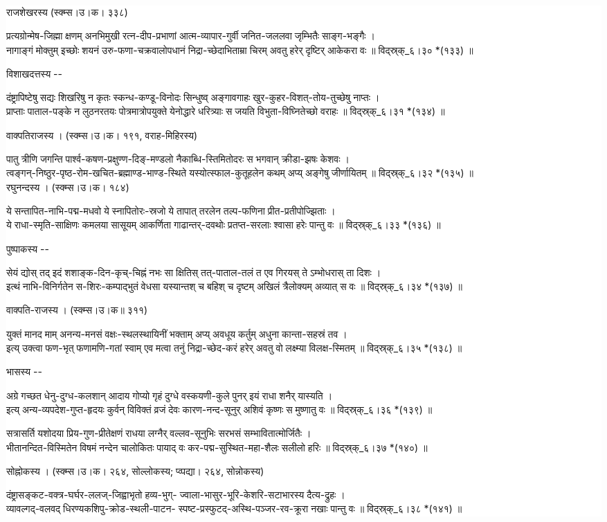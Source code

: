 राजशेखरस्य (स्क्म्स।उ।क। ३३८)  
    
प्रत्यग्रोन्मेष-जिह्मा क्षणम् अनभिमुखी रत्न-दीप-प्रभाणां आत्म-व्यापार-गुर्वी जनित-जललवा जृम्भितैः साङ्ग-भङ्गैः ।  
नागाङ्गं मोक्तुम् इच्छोः शयनं उरु-फणा-चक्रवालोपधानं निद्रा-च्छेदाभिताम्रा चिरम् अवतु हरेर् दृष्टिर् आकेकरा वः ॥ विद्स्र्क्_६।३० *(१३३) ॥  
    
विशाखदत्तस्य --  
    
दंष्ट्रापिष्टेषु सद्यः शिखरिषु न कृतः स्कन्ध-कण्डू-विनोदः सिन्धुष्व् अङ्गावगाहः खुर-कुहर-विशत्-तोय-तुच्छेषु नाप्तः ।  
प्राप्ताः पाताल-पङ्के न लुठनरतयः पोत्रमात्रोपयुक्ते येनोद्धारे धरित्र्याः स जयति विभुता-विघ्नितेच्छो वराहः ॥ विद्स्र्क्_६।३१ *(१३४) ॥  
    
वाक्पतिराजस्य । (स्क्म्स।उ।क। १९१, वराह-मिहिरस्य)  
    
पातु त्रीणि जगन्ति पार्श्व-कषण-प्रक्षुण्ण-दिङ्-मण्डलो नैकाब्धि-स्तिमितोदरः स भगवान् क्रीडा-झषः केशवः ।  
त्वङ्गन्-निष्ठुर-पृष्ठ-रोम-खचित-ब्रह्माण्ड-भाण्ड-स्थिते यस्योत्स्फाल-कुतूहलेन कथम् अप्य् अङ्गेषु जीर्णायितम् ॥ विद्स्र्क्_६।३२ *(१३५) ॥  
रघुनन्दस्य । (स्क्म्स।उ।क। १८४)  
    
ये सन्तापित-नाभि-पद्म-मधवो ये स्नापितोरः-स्रजो ये तापात् तरलेन तल्प-फणिना प्रीत-प्रतीपोज्झिताः ।  
ये राधा-स्मृति-साक्षिणः कमलया सासूयम् आकर्णिता गाढान्तर्-दवथोः प्रतप्त-सरलाः श्वासा हरेः पान्तु वः ॥ विद्स्र्क्_६।३३ *(१३६) ॥  
    
पुष्पाकस्य --  
    
सेयं द्योस् तद् इदं शशाङ्क-दिन-कृच्-चिह्नं नभः सा क्षितिस् तत्-पाताल-तलं त एव गिरयस् ते ऽम्भोधरास् ता दिशः ।  
इत्थं नाभि-विनिर्गतेन स-शिरः-कम्पाद्भुतं वेधसा यस्यान्तश् च बहिश् च दृष्टम् अखिलं त्रैलोक्यम् अव्यात् स वः ॥ विद्स्र्क्_६।३४ *(१३७) ॥  
    
वाक्पति-राजस्य । (स्क्म्स।उ।क॥ ३११)  
    
युक्तं मानद माम् अनन्य-मनसं वक्षः-स्थलस्थायिनीं भक्ताम् अप्य् अवधूय कर्तुम् अधुना कान्ता-सहस्रं तव ।  
इत्य् उक्त्वा फण-भृत् फणामणि-गतां स्वाम् एव मत्वा तनुं निद्रा-च्छेद-करं हरेर् अवतु वो लक्ष्म्या विलक्ष-स्मितम् ॥ विद्स्र्क्_६।३५ *(१३८) ॥  
    
भासस्य --  
    
अग्रे गच्छत धेनु-दुग्ध-कलशान् आदाय गोप्यो गृहं दुग्धे वस्कयणी-कुले पुनर् इयं राधा शनैर् यास्यति ।  
इत्य् अन्य-व्यपदेश-गुप्त-हृदयः कुर्वन् विविक्तं व्रजं देवः कारण-नन्द-सूनुर् अशिवं कृष्णः स मुष्णातु वः ॥ विद्स्र्क्_६।३६ *(१३९) ॥  
    
सत्रासर्ति यशोदया प्रिय-गुण-प्रीतेक्षणं राधया लग्नैर् वल्लव-सूनुभिः सरभसं सम्भावितात्मोर्जितैः ।  
भीतानन्दित-विस्मितेन विषमं नन्देन चालोकितः पायाद् वः कर-पद्म-सुस्थित-महा-शैलः सलीलो हरिः ॥ विद्स्र्क्_६।३७ *(१४०) ॥  
    
सोह्नोकस्य । (स्क्म्स।उ।क। २६४, सोल्लोकस्य; प्व्पद्या। २६४, सोन्नोकस्य)  
    
दंष्ट्रासङ्कट-वक्त्र-घर्घर-ललज्-जिह्वाभृतो हव्य-भुग्- ज्वाला-भासुर-भूरि-केशरि-सटाभारस्य दैत्य-द्रुहः ।  
व्यावल्गद्-वलवद् धिरण्यकशिपु-क्रोड-स्थली-पाटन- स्पष्ट-प्रस्फुटद्-अस्थि-पञ्जर-रव-क्रूरा नखाः पान्तु वः ॥ विद्स्र्क्_६।३८ *(१४१) ॥  
